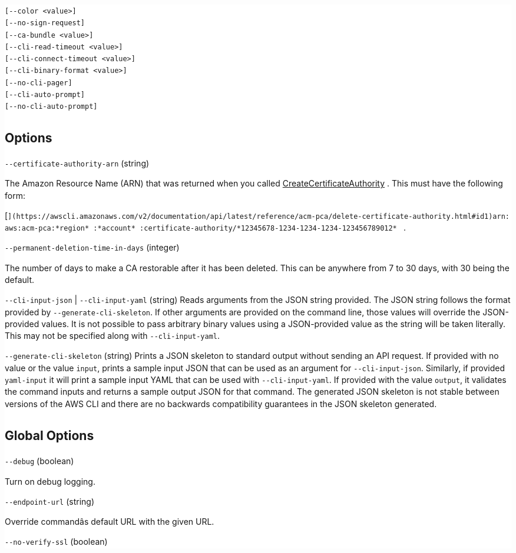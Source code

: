 ```
[--color <value>]
[--no-sign-request]
[--ca-bundle <value>]
[--cli-read-timeout <value>]
[--cli-connect-timeout <value>]
[--cli-binary-format <value>]
[--no-cli-pager]
[--cli-auto-prompt]
[--no-cli-auto-prompt]
```

## Options

`--certificate-authority-arn` (string)

The Amazon Resource Name (ARN) that was returned when you called [CreateCertificateAuthority](https://docs.aws.amazon.com/privateca/latest/APIReference/API_CreateCertificateAuthority.html) . This must have the following form:

[``](https://awscli.amazonaws.com/v2/documentation/api/latest/reference/acm-pca/delete-certificate-authority.html#id1)arn:aws:acm-pca:*region* :*account* :certificate-authority/*12345678-1234-1234-1234-123456789012* `` .

`--permanent-deletion-time-in-days` (integer)

The number of days to make a CA restorable after it has been deleted. This can be anywhere from 7 to 30 days, with 30 being the default.

`--cli-input-json` | `--cli-input-yaml` (string)
Reads arguments from the JSON string provided. The JSON string follows the format provided by `--generate-cli-skeleton`. If other arguments are provided on the command line, those values will override the JSON-provided values. It is not possible to pass arbitrary binary values using a JSON-provided value as the string will be taken literally. This may not be specified along with `--cli-input-yaml`.

`--generate-cli-skeleton` (string)
Prints a JSON skeleton to standard output without sending an API request. If provided with no value or the value `input`, prints a sample input JSON that can be used as an argument for `--cli-input-json`. Similarly, if provided `yaml-input` it will print a sample input YAML that can be used with `--cli-input-yaml`. If provided with the value `output`, it validates the command inputs and returns a sample output JSON for that command. The generated JSON skeleton is not stable between versions of the AWS CLI and there are no backwards compatibility guarantees in the JSON skeleton generated.

## Global Options

`--debug` (boolean)

Turn on debug logging.

`--endpoint-url` (string)

Override commandâs default URL with the given URL.

`--no-verify-ssl` (boolean)
